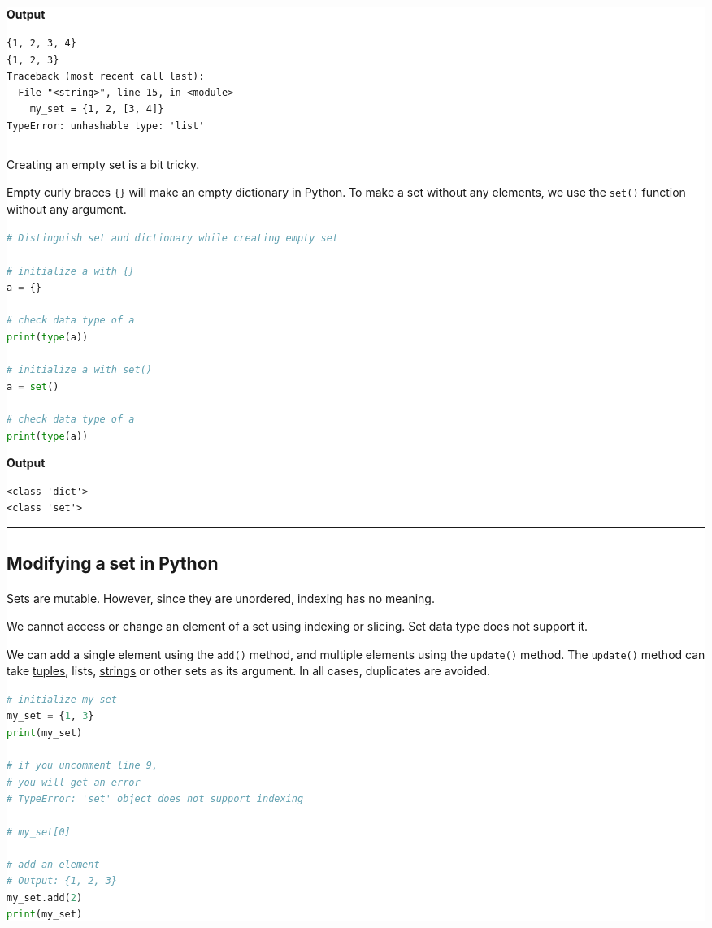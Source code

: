 **Output**
```
{1, 2, 3, 4}
{1, 2, 3}
Traceback (most recent call last):
  File "<string>", line 15, in <module>
    my_set = {1, 2, [3, 4]}
TypeError: unhashable type: 'list'
```
----------

Creating an empty set is a bit tricky.

Empty curly braces  `{}`  will make an empty dictionary in Python. To make a set without any elements, we use the  `set()`  function without any argument.

```py
# Distinguish set and dictionary while creating empty set

# initialize a with {}
a = {}

# check data type of a
print(type(a))

# initialize a with set()
a = set()

# check data type of a
print(type(a))
```

**Output**
```
<class 'dict'>
<class 'set'>
```
----------

## Modifying a set in Python

Sets are mutable. However, since they are unordered, indexing has no meaning.

We cannot access or change an element of a set using indexing or slicing. Set data type does not support it.

We can add a single element using the  `add()`  method, and multiple elements using the  `update()`  method. The  `update()`  method can take  [tuples](https://www.programiz.com/python-programming/tuple), lists,  [strings](https://www.programiz.com/python-programming/string)  or other sets as its argument. In all cases, duplicates are avoided.

```py
# initialize my_set
my_set = {1, 3}
print(my_set)

# if you uncomment line 9,
# you will get an error
# TypeError: 'set' object does not support indexing

# my_set[0]

# add an element
# Output: {1, 2, 3}
my_set.add(2)
print(my_set)

```